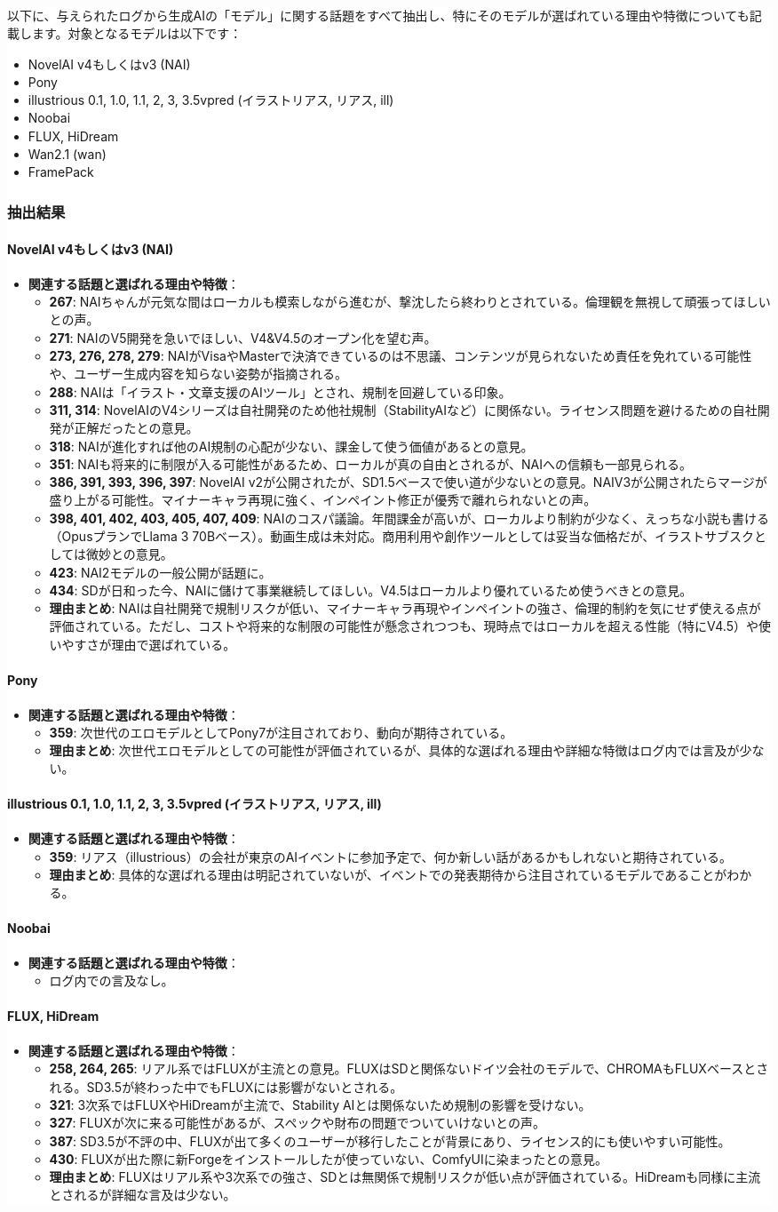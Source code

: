 以下に、与えられたログから生成AIの「モデル」に関する話題をすべて抽出し、特にそのモデルが選ばれている理由や特徴についても記載します。対象となるモデルは以下です：
- NovelAI v4もしくはv3 (NAI)
- Pony
- illustrious 0.1, 1.0, 1.1, 2, 3, 3.5vpred (イラストリアス, リアス, ill)
- Noobai
- FLUX, HiDream
- Wan2.1 (wan)
- FramePack

### 抽出結果

#### NovelAI v4もしくはv3 (NAI)
- **関連する話題と選ばれる理由や特徴**：
  - **267**: NAIちゃんが元気な間はローカルも模索しながら進むが、撃沈したら終わりとされている。倫理観を無視して頑張ってほしいとの声。
  - **271**: NAIのV5開発を急いでほしい、V4&V4.5のオープン化を望む声。
  - **273, 276, 278, 279**: NAIがVisaやMasterで決済できているのは不思議、コンテンツが見られないため責任を免れている可能性や、ユーザー生成内容を知らない姿勢が指摘される。
  - **288**: NAIは「イラスト・文章支援のAIツール」とされ、規制を回避している印象。
  - **311, 314**: NovelAIのV4シリーズは自社開発のため他社規制（StabilityAIなど）に関係ない。ライセンス問題を避けるための自社開発が正解だったとの意見。
  - **318**: NAIが進化すれば他のAI規制の心配が少ない、課金して使う価値があるとの意見。
  - **351**: NAIも将来的に制限が入る可能性があるため、ローカルが真の自由とされるが、NAIへの信頼も一部見られる。
  - **386, 391, 393, 396, 397**: NovelAI v2が公開されたが、SD1.5ベースで使い道が少ないとの意見。NAIV3が公開されたらマージが盛り上がる可能性。マイナーキャラ再現に強く、インペイント修正が優秀で離れられないとの声。
  - **398, 401, 402, 403, 405, 407, 409**: NAIのコスパ議論。年間課金が高いが、ローカルより制約が少なく、えっちな小説も書ける（OpusプランでLlama 3 70Bベース）。動画生成は未対応。商用利用や創作ツールとしては妥当な価格だが、イラストサブスクとしては微妙との意見。
  - **423**: NAI2モデルの一般公開が話題に。
  - **434**: SDが日和った今、NAIに儲けて事業継続してほしい。V4.5はローカルより優れているため使うべきとの意見。
  - **理由まとめ**: NAIは自社開発で規制リスクが低い、マイナーキャラ再現やインペイントの強さ、倫理的制約を気にせず使える点が評価されている。ただし、コストや将来的な制限の可能性が懸念されつつも、現時点ではローカルを超える性能（特にV4.5）や使いやすさが理由で選ばれている。

#### Pony
- **関連する話題と選ばれる理由や特徴**：
  - **359**: 次世代のエロモデルとしてPony7が注目されており、動向が期待されている。
  - **理由まとめ**: 次世代エロモデルとしての可能性が評価されているが、具体的な選ばれる理由や詳細な特徴はログ内では言及が少ない。

#### illustrious 0.1, 1.0, 1.1, 2, 3, 3.5vpred (イラストリアス, リアス, ill)
- **関連する話題と選ばれる理由や特徴**：
  - **359**: リアス（illustrious）の会社が東京のAIイベントに参加予定で、何か新しい話があるかもしれないと期待されている。
  - **理由まとめ**: 具体的な選ばれる理由は明記されていないが、イベントでの発表期待から注目されているモデルであることがわかる。

#### Noobai
- **関連する話題と選ばれる理由や特徴**：
  - ログ内での言及なし。

#### FLUX, HiDream
- **関連する話題と選ばれる理由や特徴**：
  - **258, 264, 265**: リアル系ではFLUXが主流との意見。FLUXはSDと関係ないドイツ会社のモデルで、CHROMAもFLUXベースとされる。SD3.5が終わった中でもFLUXには影響がないとされる。
  - **321**: 3次系ではFLUXやHiDreamが主流で、Stability AIとは関係ないため規制の影響を受けない。
  - **327**: FLUXが次に来る可能性があるが、スペックや財布の問題でついていけないとの声。
  - **387**: SD3.5が不評の中、FLUXが出て多くのユーザーが移行したことが背景にあり、ライセンス的にも使いやすい可能性。
  - **430**: FLUXが出た際に新Forgeをインストールしたが使っていない、ComfyUIに染まったとの意見。
  - **理由まとめ**: FLUXはリアル系や3次系での強さ、SDとは無関係で規制リスクが低い点が評価されている。HiDreamも同様に主流とされるが詳細な言及は少ない。
